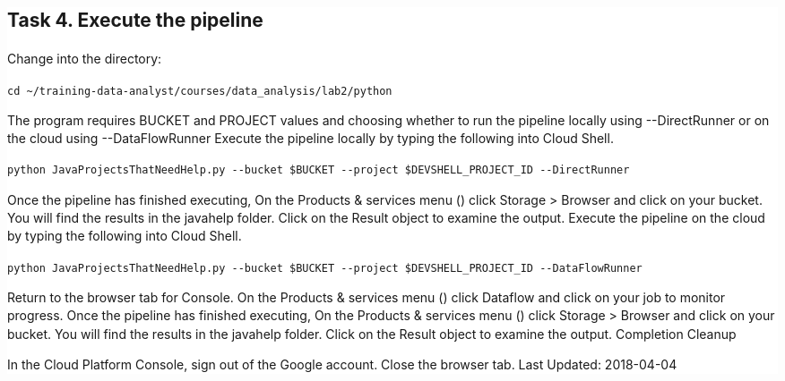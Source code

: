 ## <a name="lab3_4"></a> Task 4. Execute the pipeline
Change into the directory:
```
cd ~/training-data-analyst/courses/data_analysis/lab2/python
```

The program requires BUCKET and PROJECT values and choosing whether to run the pipeline locally using --DirectRunner or on the cloud using --DataFlowRunner
Execute the pipeline locally by typing the following into Cloud Shell.
```
python JavaProjectsThatNeedHelp.py --bucket $BUCKET --project $DEVSHELL_PROJECT_ID --DirectRunner
```

Once the pipeline has finished executing, On the Products & services menu () click Storage > Browser and click on your bucket. You will find the results in the javahelp folder. Click on the Result object to examine the output.
Execute the pipeline on the cloud by typing the following into Cloud Shell.
```
python JavaProjectsThatNeedHelp.py --bucket $BUCKET --project $DEVSHELL_PROJECT_ID --DataFlowRunner
```

Return to the browser tab for Console. On the Products & services menu () click Dataflow and click on your job to monitor progress.
Once the pipeline has finished executing, On the Products & services menu () click Storage > Browser and click on your bucket. You will find the results in the javahelp folder. Click on the Result object to examine the output.
Completion
Cleanup

In the Cloud Platform Console, sign out of the Google account.
Close the browser tab.
Last Updated: 2018-04-04
